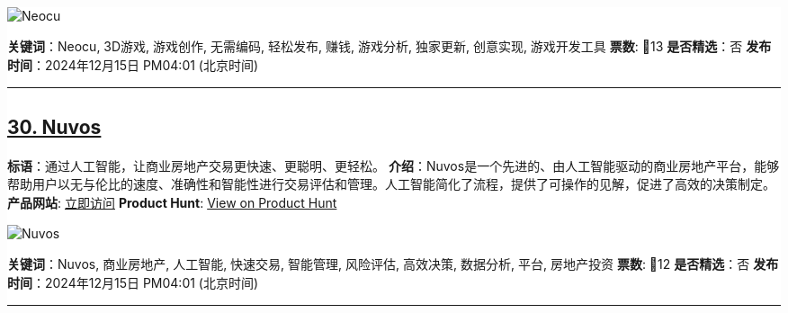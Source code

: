 ![Neocu](https://ph-files.imgix.net/b7e2fc60-5e14-4fb5-a9ef-7566366176db.jpeg?auto=format&fit=crop&frame=1&h=512&w=1024)

**关键词**：Neocu, 3D游戏, 游戏创作, 无需编码, 轻松发布, 赚钱, 游戏分析, 独家更新, 创意实现, 游戏开发工具
**票数**: 🔺13
**是否精选**：否
**发布时间**：2024年12月15日 PM04:01 (北京时间)

---

## [30. Nuvos](https://www.producthunt.com/posts/nuvos?utm_campaign=producthunt-api&utm_medium=api-v2&utm_source=Application%3A+decohack+%28ID%3A+131684%29)
**标语**：通过人工智能，让商业房地产交易更快速、更聪明、更轻松。
**介绍**：Nuvos是一个先进的、由人工智能驱动的商业房地产平台，能够帮助用户以无与伦比的速度、准确性和智能性进行交易评估和管理。人工智能简化了流程，提供了可操作的见解，促进了高效的决策制定。
**产品网站**: [立即访问](https://www.producthunt.com/r/JGSA2V57764JRZ?utm_campaign=producthunt-api&utm_medium=api-v2&utm_source=Application%3A+decohack+%28ID%3A+131684%29)
**Product Hunt**: [View on Product Hunt](https://www.producthunt.com/posts/nuvos?utm_campaign=producthunt-api&utm_medium=api-v2&utm_source=Application%3A+decohack+%28ID%3A+131684%29)

![Nuvos](https://ph-files.imgix.net/2c662a42-d50f-4c99-8078-7d993057f73a.png?auto=format&fit=crop&frame=1&h=512&w=1024)

**关键词**：Nuvos, 商业房地产, 人工智能, 快速交易, 智能管理, 风险评估, 高效决策, 数据分析, 平台, 房地产投资
**票数**: 🔺12
**是否精选**：否
**发布时间**：2024年12月15日 PM04:01 (北京时间)

---

